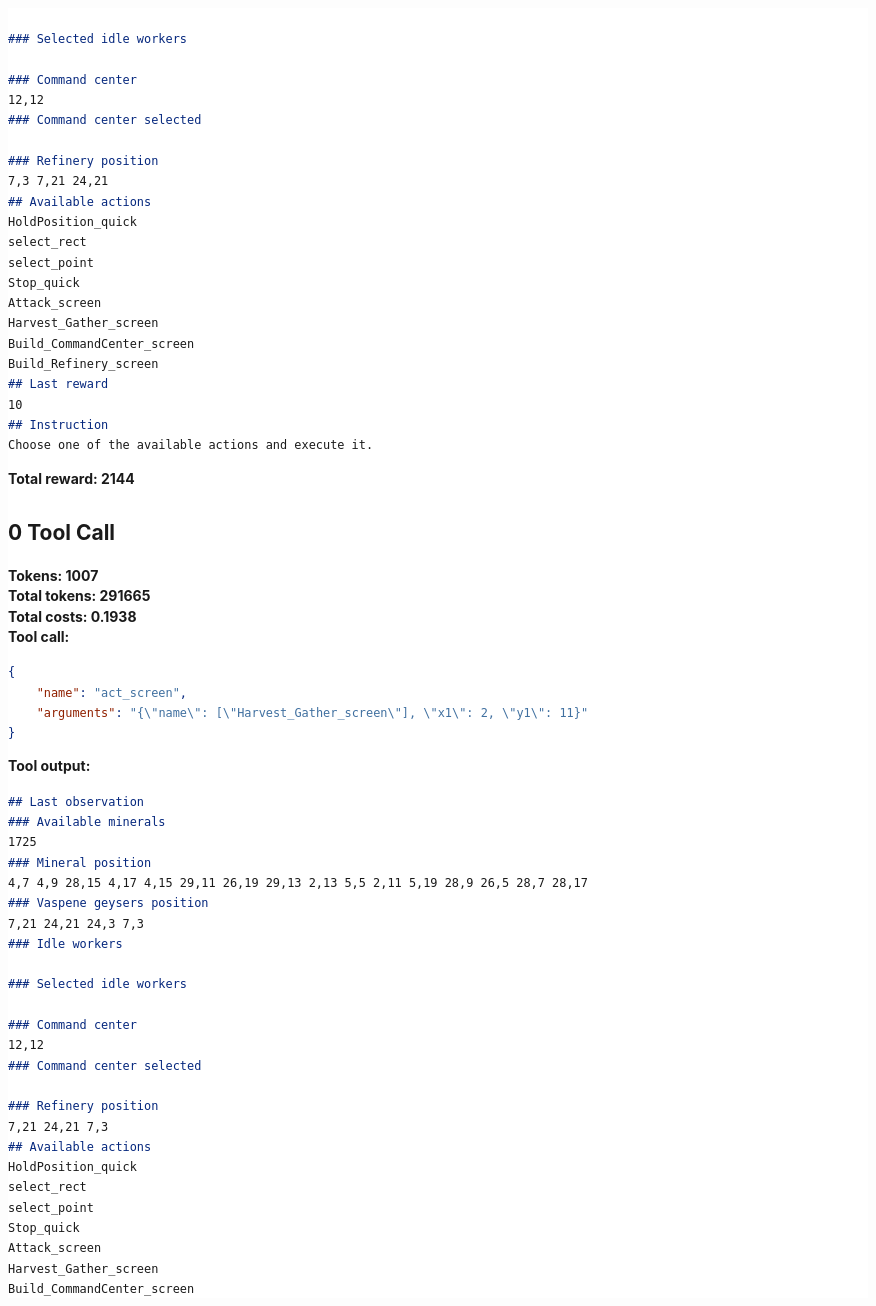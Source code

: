```markdown

### Selected idle workers

### Command center
12,12
### Command center selected

### Refinery position
7,3 7,21 24,21
## Available actions
HoldPosition_quick
select_rect
select_point
Stop_quick
Attack_screen
Harvest_Gather_screen
Build_CommandCenter_screen
Build_Refinery_screen
## Last reward
10
## Instruction
Choose one of the available actions and execute it.
```
**Total reward: 2144**  
## 0 Tool Call
**Tokens: 1007**  
**Total tokens: 291665**  
**Total costs: 0.1938**  
**Tool call:**  
```json
{
    "name": "act_screen",
    "arguments": "{\"name\": [\"Harvest_Gather_screen\"], \"x1\": 2, \"y1\": 11}"
}
```
**Tool output:**  
```markdown
## Last observation
### Available minerals
1725
### Mineral position
4,7 4,9 28,15 4,17 4,15 29,11 26,19 29,13 2,13 5,5 2,11 5,19 28,9 26,5 28,7 28,17
### Vaspene geysers position
7,21 24,21 24,3 7,3
### Idle workers

### Selected idle workers

### Command center
12,12
### Command center selected

### Refinery position
7,21 24,21 7,3
## Available actions
HoldPosition_quick
select_rect
select_point
Stop_quick
Attack_screen
Harvest_Gather_screen
Build_CommandCenter_screen
```